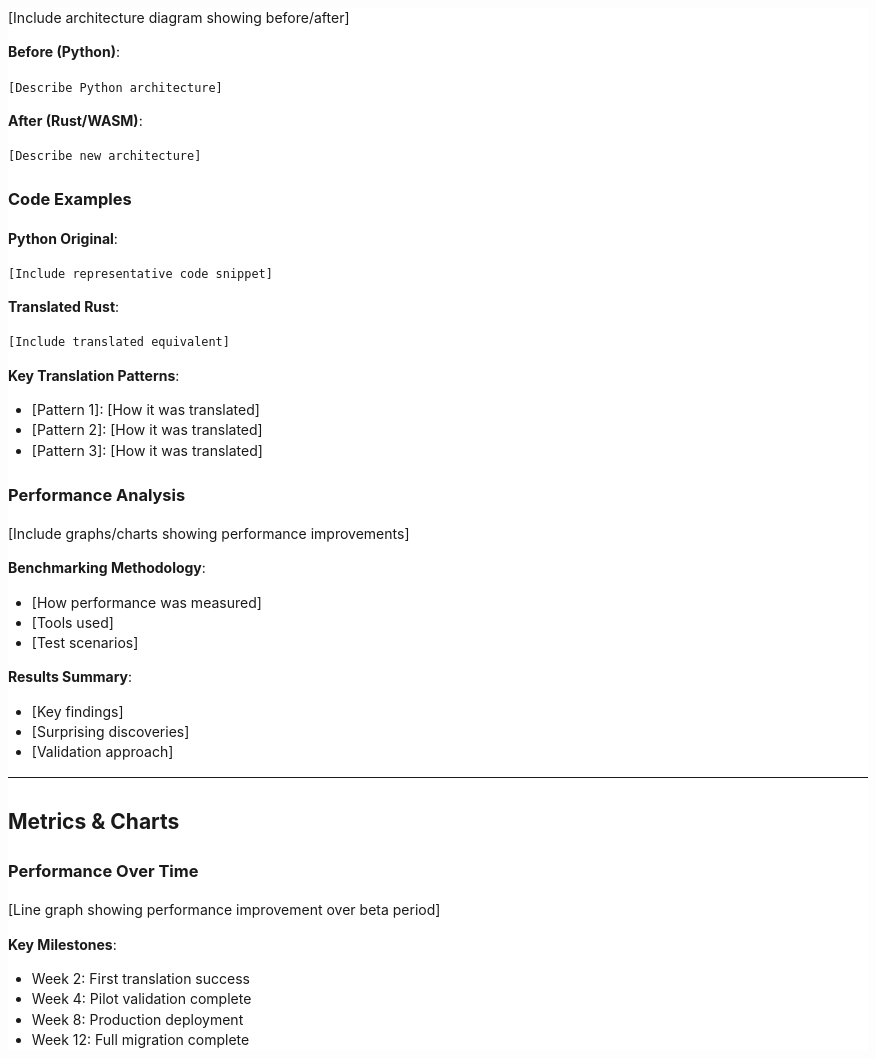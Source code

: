 [Include architecture diagram showing before/after]

**Before (Python)**:
```
[Describe Python architecture]
```

**After (Rust/WASM)**:
```
[Describe new architecture]
```

### Code Examples

**Python Original**:
```python
[Include representative code snippet]
```

**Translated Rust**:
```rust
[Include translated equivalent]
```

**Key Translation Patterns**:
- [Pattern 1]: [How it was translated]
- [Pattern 2]: [How it was translated]
- [Pattern 3]: [How it was translated]

### Performance Analysis

[Include graphs/charts showing performance improvements]

**Benchmarking Methodology**:
- [How performance was measured]
- [Tools used]
- [Test scenarios]

**Results Summary**:
- [Key findings]
- [Surprising discoveries]
- [Validation approach]

---

## Metrics & Charts

### Performance Over Time

[Line graph showing performance improvement over beta period]

**Key Milestones**:
- Week 2: First translation success
- Week 4: Pilot validation complete
- Week 8: Production deployment
- Week 12: Full migration complete

